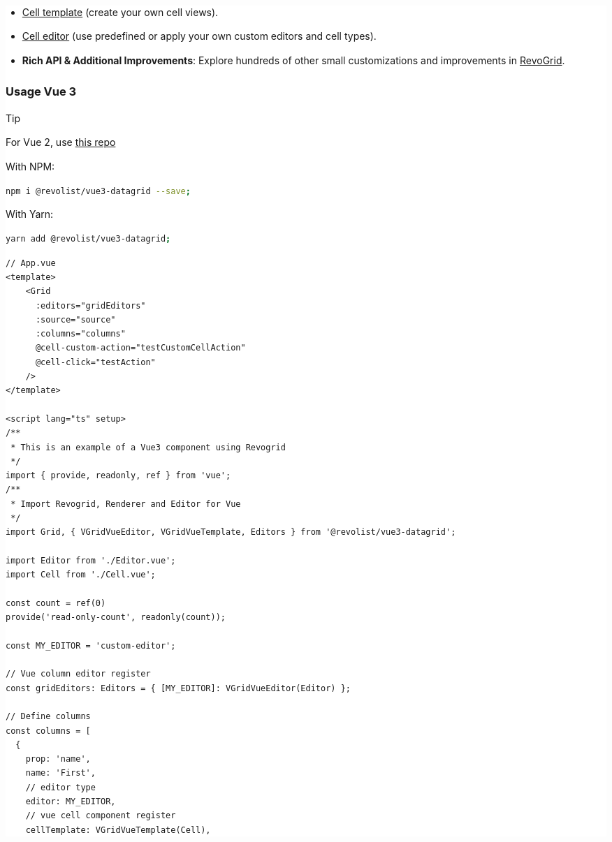   - [Cell template](https://rv-grid.com/guide/vue3/renderer) (create your own cell views).
  - [Cell editor](https://rv-grid.com/guide/vue3/editor) (use predefined or apply your own custom editors and cell types).


- **Rich API & Additional Improvements**: Explore hundreds of other small customizations and improvements in [RevoGrid](https://rv-grid.com/).

### Usage Vue 3

> [!TIP]
> For Vue 2, use [this repo](https://github.com/revolist/vue-datagrid)


With NPM:

```bash
npm i @revolist/vue3-datagrid --save;
```

With Yarn:

```bash
yarn add @revolist/vue3-datagrid;
```


```vue
// App.vue
<template>
    <Grid
      :editors="gridEditors"
      :source="source"
      :columns="columns"
      @cell-custom-action="testCustomCellAction"
      @cell-click="testAction"
    />
</template>

<script lang="ts" setup>
/**
 * This is an example of a Vue3 component using Revogrid
 */
import { provide, readonly, ref } from 'vue';
/**
 * Import Revogrid, Renderer and Editor for Vue
 */
import Grid, { VGridVueEditor, VGridVueTemplate, Editors } from '@revolist/vue3-datagrid';

import Editor from './Editor.vue';
import Cell from './Cell.vue';

const count = ref(0)
provide('read-only-count', readonly(count));

const MY_EDITOR = 'custom-editor';

// Vue column editor register
const gridEditors: Editors = { [MY_EDITOR]: VGridVueEditor(Editor) };

// Define columns
const columns = [
  {
    prop: 'name',
    name: 'First',
    // editor type
    editor: MY_EDITOR,
    // vue cell component register
    cellTemplate: VGridVueTemplate(Cell),
```